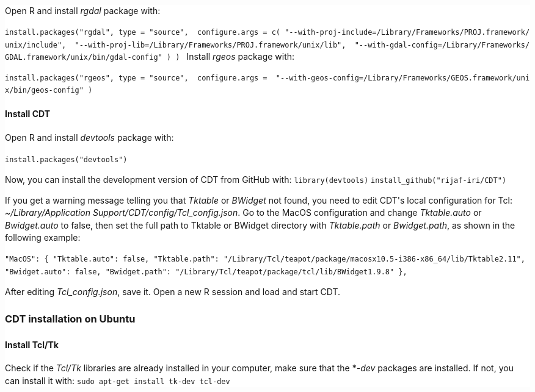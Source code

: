 Open R and install *rgdal* package with:

`install.packages("rgdal", type = "source", 
configure.args = c(
   "--with-proj-include=/Library/Frameworks/PROJ.framework/unix/include", 
   "--with-proj-lib=/Library/Frameworks/PROJ.framework/unix/lib", 
   "--with-gdal-config=/Library/Frameworks/GDAL.framework/unix/bin/gdal-config"
  )
)
`
Install *rgeos* package with:

`install.packages("rgeos", type = "source", 
configure.args = 
   "--with-geos-config=/Library/Frameworks/GEOS.framework/unix/bin/geos-config"
)`

#### Install CDT

Open R and install *devtools* package with:

`install.packages("devtools")`

Now, you can install the development version of CDT from GitHub with:
`
library(devtools)
`
`
install_github("rijaf-iri/CDT")
`

If you get a warning message telling you that *Tktable* or *BWidget* not found, you need to edit CDT's local configuration for Tcl: *~/Library/Application Support/CDT/config/Tcl_config.json*. Go to the MacOS configuration and change *Tktable.auto* or *Bwidget.auto* to false, then set the full path to Tktable or BWidget directory with *Tktable.path* or *Bwidget.path*, as shown in the following example:

`"MacOS": {
    "Tktable.auto": false,
    "Tktable.path": "/Library/Tcl/teapot/package/macosx10.5-i386-x86_64/lib/Tktable2.11",
    "Bwidget.auto": false,
    "Bwidget.path": "/Library/Tcl/teapot/package/tcl/lib/BWidget1.9.8"
  },
`

After editing *Tcl_config.json*, save it. Open a new R session and load and start CDT.

### CDT installation on Ubuntu

#### Install Tcl/Tk

Check if the *Tcl/Tk* libraries are already installed in your computer, make sure that the **-dev* packages are installed. If not, you can install it with:
`
sudo apt-get install tk-dev tcl-dev
`
